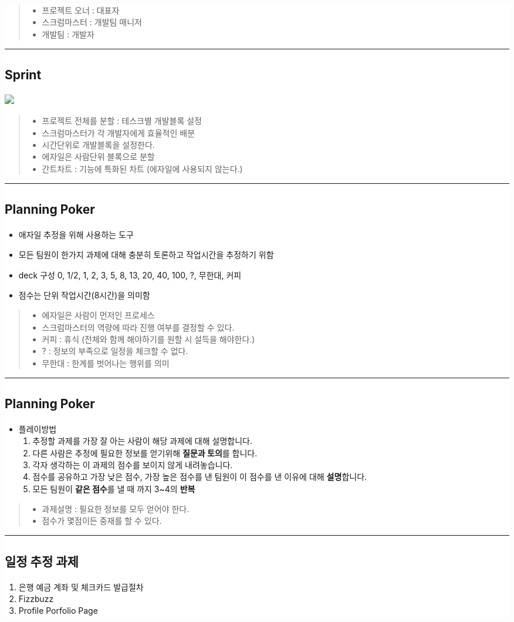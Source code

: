 > - 프로젝트 오너 : 대표자  
> - 스크럼마스터 : 개발팀 매니저  
> - 개발팀 : 개발자  

---
## Sprint
![](https://upload.wikimedia.org/wikipedia/commons/thumb/5/58/Scrum_process.svg/700px-Scrum_process.svg.png)

> - 프로젝트 전체를 분할 : 테스크별 개발블록 설정  
> - 스크럼마스터가 각 개발자에게 효율적인 배분  
> - 시간단위로 개발블록을 설정한다.  
> - 에자일은 사람단위 블록으로 분할  
> - 간트차트 : 기능에 특화된 차트 (에자일에 사용되지 않는다.)  

--- 
## Planning Poker

- 애자일 추정을 위해 사용하는 도구
- 모든 팀원이 한가지 과제에 대해 충분히 토론하고 작업시간을 추정하기 위함
- deck 구성
0, 1/2, 1, 2, 3, 5, 8, 13, 20, 40, 100, ?, 무한대, 커피

- 점수는 단위 작업시간(8시간)을 의미함

> - 에자일은 사람이 먼저인 프로세스  
> - 스크럼마스터의 역량에 따라 진행 여부를 결정할 수 있다.  
> - 커피 : 휴식 (전체와 함께 해야하기를 원할 시 설득을 해야한다.)  
> -   ? : 정보의 부족으로 일정을 체크할 수 없다.  
> - 무한대 : 한계를 벗어나는 행위를 의미  

---
## Planning Poker

- 플레이방법
	1. 추정할 과제를 가장 잘 아는 사람이 해당 과제에 대해 설명합니다.
	2. 다른 사람은 추정에 필요한 정보를 얻기위해 **질문과 토의**를 합니다.
	3. 각자 생각하는 이 과제의 점수를 보이지 않게 내려놓습니다.
	4. 점수를 공유하고 가장 낮은 점수, 가장 높은 점수를 낸 팀원이 이 점수를 낸 이유에 대해 **설명**합니다.
	5. 모든 팀원이 **같은 점수**를 낼 때 까지 3~4의 **반복**

> - 과제설명 : 필요한 정보를 모두 얻어야 한다.  
> - 점수가 몇점이든 중재를 할 수 있다.  

---
## 일정 추정 과제
1. 은행 예금 계좌 및 체크카드 발급절차  
2. Fizzbuzz  
3. Profile Porfolio Page  


